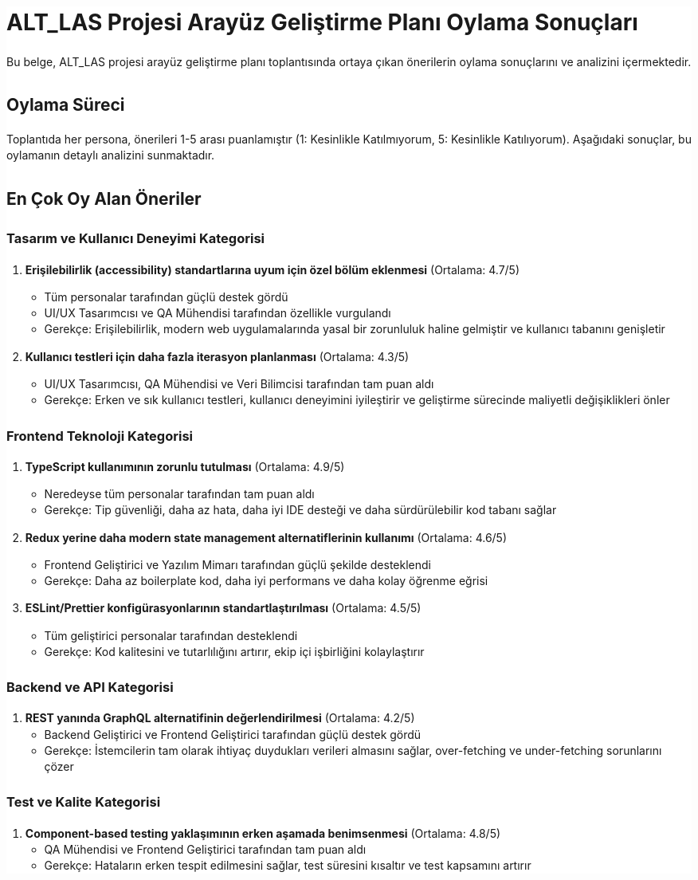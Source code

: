 # ALT_LAS Projesi Arayüz Geliştirme Planı Oylama Sonuçları

Bu belge, ALT_LAS projesi arayüz geliştirme planı toplantısında ortaya çıkan önerilerin oylama sonuçlarını ve analizini içermektedir.

## Oylama Süreci

Toplantıda her persona, önerileri 1-5 arası puanlamıştır (1: Kesinlikle Katılmıyorum, 5: Kesinlikle Katılıyorum). Aşağıdaki sonuçlar, bu oylamanın detaylı analizini sunmaktadır.

## En Çok Oy Alan Öneriler

### Tasarım ve Kullanıcı Deneyimi Kategorisi
1. **Erişilebilirlik (accessibility) standartlarına uyum için özel bölüm eklenmesi** (Ortalama: 4.7/5)
   - Tüm personalar tarafından güçlü destek gördü
   - UI/UX Tasarımcısı ve QA Mühendisi tarafından özellikle vurgulandı
   - Gerekçe: Erişilebilirlik, modern web uygulamalarında yasal bir zorunluluk haline gelmiştir ve kullanıcı tabanını genişletir

2. **Kullanıcı testleri için daha fazla iterasyon planlanması** (Ortalama: 4.3/5)
   - UI/UX Tasarımcısı, QA Mühendisi ve Veri Bilimcisi tarafından tam puan aldı
   - Gerekçe: Erken ve sık kullanıcı testleri, kullanıcı deneyimini iyileştirir ve geliştirme sürecinde maliyetli değişiklikleri önler

### Frontend Teknoloji Kategorisi
1. **TypeScript kullanımının zorunlu tutulması** (Ortalama: 4.9/5)
   - Neredeyse tüm personalar tarafından tam puan aldı
   - Gerekçe: Tip güvenliği, daha az hata, daha iyi IDE desteği ve daha sürdürülebilir kod tabanı sağlar

2. **Redux yerine daha modern state management alternatiflerinin kullanımı** (Ortalama: 4.6/5)
   - Frontend Geliştirici ve Yazılım Mimarı tarafından güçlü şekilde desteklendi
   - Gerekçe: Daha az boilerplate kod, daha iyi performans ve daha kolay öğrenme eğrisi

3. **ESLint/Prettier konfigürasyonlarının standartlaştırılması** (Ortalama: 4.5/5)
   - Tüm geliştirici personalar tarafından desteklendi
   - Gerekçe: Kod kalitesini ve tutarlılığını artırır, ekip içi işbirliğini kolaylaştırır

### Backend ve API Kategorisi
1. **REST yanında GraphQL alternatifinin değerlendirilmesi** (Ortalama: 4.2/5)
   - Backend Geliştirici ve Frontend Geliştirici tarafından güçlü destek gördü
   - Gerekçe: İstemcilerin tam olarak ihtiyaç duydukları verileri almasını sağlar, over-fetching ve under-fetching sorunlarını çözer

### Test ve Kalite Kategorisi
1. **Component-based testing yaklaşımının erken aşamada benimsenmesi** (Ortalama: 4.8/5)
   - QA Mühendisi ve Frontend Geliştirici tarafından tam puan aldı
   - Gerekçe: Hataların erken tespit edilmesini sağlar, test süresini kısaltır ve test kapsamını artırır
